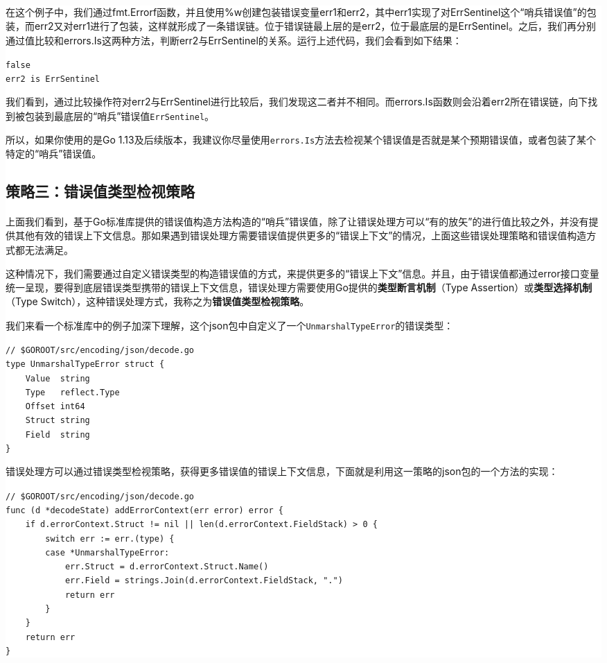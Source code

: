 ```

```

在这个例子中，我们通过fmt.Errorf函数，并且使用%w创建包装错误变量err1和err2，其中err1实现了对ErrSentinel这个“哨兵错误值”的包装，而err2又对err1进行了包装，这样就形成了一条错误链。位于错误链最上层的是err2，位于最底层的是ErrSentinel。之后，我们再分别通过值比较和errors.Is这两种方法，判断err2与ErrSentinel的关系。运行上述代码，我们会看到如下结果：

```
false
err2 is ErrSentinel

```

我们看到，通过比较操作符对err2与ErrSentinel进行比较后，我们发现这二者并不相同。而errors.Is函数则会沿着err2所在错误链，向下找到被包装到最底层的“哨兵”错误值`ErrSentinel`。

所以，如果你使用的是Go 1.13及后续版本，我建议你尽量使用`errors.Is`方法去检视某个错误值是否就是某个预期错误值，或者包装了某个特定的“哨兵”错误值。

## 策略三：错误值类型检视策略

上面我们看到，基于Go标准库提供的错误值构造方法构造的“哨兵”错误值，除了让错误处理方可以“有的放矢”的进行值比较之外，并没有提供其他有效的错误上下文信息。那如果遇到错误处理方需要错误值提供更多的“错误上下文”的情况，上面这些错误处理策略和错误值构造方式都无法满足。

这种情况下，我们需要通过自定义错误类型的构造错误值的方式，来提供更多的“错误上下文”信息。并且，由于错误值都通过error接口变量统一呈现，要得到底层错误类型携带的错误上下文信息，错误处理方需要使用Go提供的**类型断言机制**（Type Assertion）或**类型选择机制**（Type Switch），这种错误处理方式，我称之为**错误值类型检视策略**。

我们来看一个标准库中的例子加深下理解，这个json包中自定义了一个`UnmarshalTypeError`的错误类型：

```
// $GOROOT/src/encoding/json/decode.go
type UnmarshalTypeError struct {
    Value  string       
    Type   reflect.Type 
    Offset int64        
    Struct string       
    Field  string      
}

```

错误处理方可以通过错误类型检视策略，获得更多错误值的错误上下文信息，下面就是利用这一策略的json包的一个方法的实现：

```
// $GOROOT/src/encoding/json/decode.go
func (d *decodeState) addErrorContext(err error) error {
    if d.errorContext.Struct != nil || len(d.errorContext.FieldStack) > 0 {
        switch err := err.(type) {
        case *UnmarshalTypeError:
            err.Struct = d.errorContext.Struct.Name()
            err.Field = strings.Join(d.errorContext.FieldStack, ".")
            return err
        }
    }
    return err
}

```
